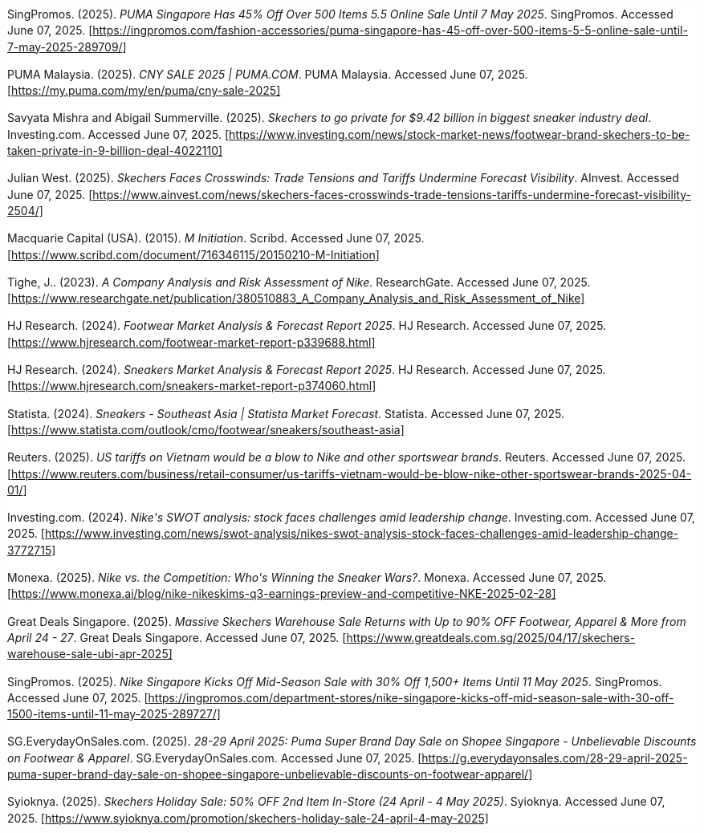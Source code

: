SingPromos. (2025). *PUMA Singapore Has 45% Off Over 500 Items 5.5 Online Sale Until 7 May 2025*. SingPromos. Accessed June 07, 2025. [https://ingpromos.com/fashion-accessories/puma-singapore-has-45-off-over-500-items-5-5-online-sale-until-7-may-2025-289709/]

PUMA Malaysia. (2025). *CNY SALE 2025 | PUMA.COM*. PUMA Malaysia. Accessed June 07, 2025. [https://my.puma.com/my/en/puma/cny-sale-2025]

Savyata Mishra and Abigail Summerville. (2025). *Skechers to go private for $9.42 billion in biggest sneaker industry deal*. Investing.com. Accessed June 07, 2025. [https://www.investing.com/news/stock-market-news/footwear-brand-skechers-to-be-taken-private-in-9-billion-deal-4022110]

Julian West. (2025). *Skechers Faces Crosswinds: Trade Tensions and Tariffs Undermine Forecast Visibility*. AInvest. Accessed June 07, 2025. [https://www.ainvest.com/news/skechers-faces-crosswinds-trade-tensions-tariffs-undermine-forecast-visibility-2504/]

Macquarie Capital (USA). (2015). *M Initiation*. Scribd. Accessed June 07, 2025. [https://www.scribd.com/document/716346115/20150210-M-Initiation]

Tighe, J.. (2023). *A Company Analysis and Risk Assessment of Nike*. ResearchGate. Accessed June 07, 2025. [https://www.researchgate.net/publication/380510883_A_Company_Analysis_and_Risk_Assessment_of_Nike]

HJ Research. (2024). *Footwear Market Analysis & Forecast Report 2025*. HJ Research. Accessed June 07, 2025. [https://www.hjresearch.com/footwear-market-report-p339688.html]

HJ Research. (2024). *Sneakers Market Analysis & Forecast Report 2025*. HJ Research. Accessed June 07, 2025. [https://www.hjresearch.com/sneakers-market-report-p374060.html]

Statista. (2024). *Sneakers - Southeast Asia | Statista Market Forecast*. Statista. Accessed June 07, 2025. [https://www.statista.com/outlook/cmo/footwear/sneakers/southeast-asia]

Reuters. (2025). *US tariffs on Vietnam would be a blow to Nike and other sportswear brands*. Reuters. Accessed June 07, 2025. [https://www.reuters.com/business/retail-consumer/us-tariffs-vietnam-would-be-blow-nike-other-sportswear-brands-2025-04-01/]

Investing.com. (2024). *Nike's SWOT analysis: stock faces challenges amid leadership change*. Investing.com. Accessed June 07, 2025. [https://www.investing.com/news/swot-analysis/nikes-swot-analysis-stock-faces-challenges-amid-leadership-change-3772715]

Monexa. (2025). *Nike vs. the Competition: Who's Winning the Sneaker Wars?*. Monexa. Accessed June 07, 2025. [https://www.monexa.ai/blog/nike-nikeskims-q3-earnings-preview-and-competitive-NKE-2025-02-28]

Great Deals Singapore. (2025). *Massive Skechers Warehouse Sale Returns with Up to 90% OFF Footwear, Apparel & More from April 24 - 27*. Great Deals Singapore. Accessed June 07, 2025. [https://www.greatdeals.com.sg/2025/04/17/skechers-warehouse-sale-ubi-apr-2025]

SingPromos. (2025). *Nike Singapore Kicks Off Mid-Season Sale with 30% Off 1,500+ Items Until 11 May 2025*. SingPromos. Accessed June 07, 2025. [https://ingpromos.com/department-stores/nike-singapore-kicks-off-mid-season-sale-with-30-off-1500-items-until-11-may-2025-289727/]

SG.EverydayOnSales.com. (2025). *28-29 April 2025: Puma Super Brand Day Sale on Shopee Singapore - Unbelievable Discounts on Footwear & Apparel*. SG.EverydayOnSales.com. Accessed June 07, 2025. [https://g.everydayonsales.com/28-29-april-2025-puma-super-brand-day-sale-on-shopee-singapore-unbelievable-discounts-on-footwear-apparel/]

Syioknya. (2025). *Skechers Holiday Sale: 50% OFF 2nd Item In-Store (24 April - 4 May 2025)*. Syioknya. Accessed June 07, 2025. [https://www.syioknya.com/promotion/skechers-holiday-sale-24-april-4-may-2025]
